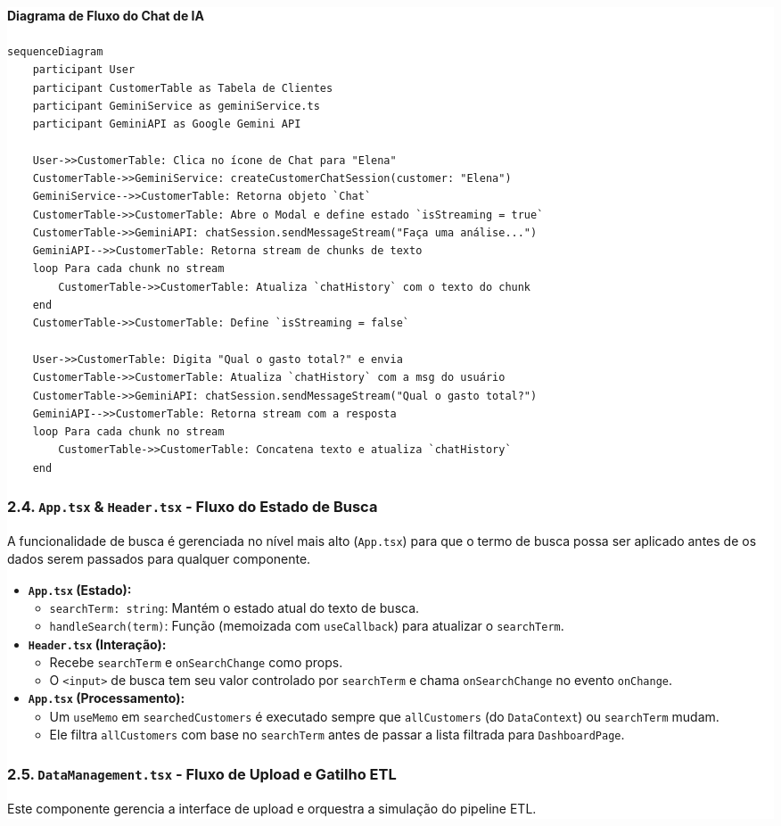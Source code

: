 #### Diagrama de Fluxo do Chat de IA

```mermaid
sequenceDiagram
    participant User
    participant CustomerTable as Tabela de Clientes
    participant GeminiService as geminiService.ts
    participant GeminiAPI as Google Gemini API

    User->>CustomerTable: Clica no ícone de Chat para "Elena"
    CustomerTable->>GeminiService: createCustomerChatSession(customer: "Elena")
    GeminiService-->>CustomerTable: Retorna objeto `Chat`
    CustomerTable->>CustomerTable: Abre o Modal e define estado `isStreaming = true`
    CustomerTable->>GeminiAPI: chatSession.sendMessageStream("Faça uma análise...")
    GeminiAPI-->>CustomerTable: Retorna stream de chunks de texto
    loop Para cada chunk no stream
        CustomerTable->>CustomerTable: Atualiza `chatHistory` com o texto do chunk
    end
    CustomerTable->>CustomerTable: Define `isStreaming = false`

    User->>CustomerTable: Digita "Qual o gasto total?" e envia
    CustomerTable->>CustomerTable: Atualiza `chatHistory` com a msg do usuário
    CustomerTable->>GeminiAPI: chatSession.sendMessageStream("Qual o gasto total?")
    GeminiAPI-->>CustomerTable: Retorna stream com a resposta
    loop Para cada chunk no stream
        CustomerTable->>CustomerTable: Concatena texto e atualiza `chatHistory`
    end
```

### 2.4. `App.tsx` & `Header.tsx` - Fluxo do Estado de Busca

A funcionalidade de busca é gerenciada no nível mais alto (`App.tsx`) para que o termo de busca possa ser aplicado antes de os dados serem passados para qualquer componente.

*   **`App.tsx` (Estado):**
    *   `searchTerm: string`: Mantém o estado atual do texto de busca.
    *   `handleSearch(term)`: Função (memoizada com `useCallback`) para atualizar o `searchTerm`.
*   **`Header.tsx` (Interação):**
    *   Recebe `searchTerm` e `onSearchChange` como props.
    *   O `<input>` de busca tem seu valor controlado por `searchTerm` e chama `onSearchChange` no evento `onChange`.
*   **`App.tsx` (Processamento):**
    *   Um `useMemo` em `searchedCustomers` é executado sempre que `allCustomers` (do `DataContext`) ou `searchTerm` mudam.
    *   Ele filtra `allCustomers` com base no `searchTerm` antes de passar a lista filtrada para `DashboardPage`.

### 2.5. `DataManagement.tsx` - Fluxo de Upload e Gatilho ETL

Este componente gerencia a interface de upload e orquestra a simulação do pipeline ETL.
